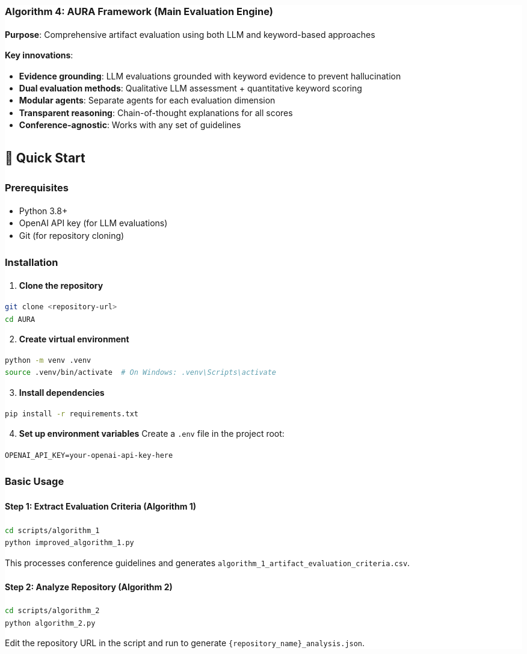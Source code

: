 ### Algorithm 4: AURA Framework (Main Evaluation Engine)
**Purpose**: Comprehensive artifact evaluation using both LLM and keyword-based approaches

**Key innovations**:
- **Evidence grounding**: LLM evaluations grounded with keyword evidence to prevent hallucination
- **Dual evaluation methods**: Qualitative LLM assessment + quantitative keyword scoring
- **Modular agents**: Separate agents for each evaluation dimension
- **Transparent reasoning**: Chain-of-thought explanations for all scores
- **Conference-agnostic**: Works with any set of guidelines

## 🚀 Quick Start

### Prerequisites
- Python 3.8+
- OpenAI API key (for LLM evaluations)
- Git (for repository cloning)

### Installation

1. **Clone the repository**
```bash
git clone <repository-url>
cd AURA
```

2. **Create virtual environment**
```bash
python -m venv .venv
source .venv/bin/activate  # On Windows: .venv\Scripts\activate
```

3. **Install dependencies**
```bash
pip install -r requirements.txt
```

4. **Set up environment variables**
Create a `.env` file in the project root:
```env
OPENAI_API_KEY=your-openai-api-key-here
```

### Basic Usage

#### Step 1: Extract Evaluation Criteria (Algorithm 1)
```bash
cd scripts/algorithm_1
python improved_algorithm_1.py
```
This processes conference guidelines and generates `algorithm_1_artifact_evaluation_criteria.csv`.

#### Step 2: Analyze Repository (Algorithm 2)
```bash
cd scripts/algorithm_2
python algorithm_2.py
```
Edit the repository URL in the script and run to generate `{repository_name}_analysis.json`.
